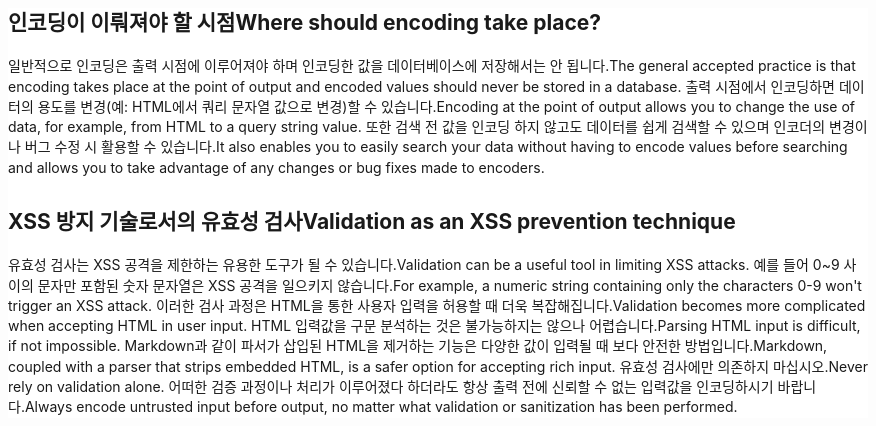 ## <a name="where-should-encoding-take-place"></a><span data-ttu-id="9a29b-172">인코딩이 이뤄져야 할 시점</span><span class="sxs-lookup"><span data-stu-id="9a29b-172">Where should encoding take place?</span></span>

<span data-ttu-id="9a29b-173">일반적으로 인코딩은 출력 시점에 이루어져야 하며 인코딩한 값을 데이터베이스에 저장해서는 안 됩니다.</span><span class="sxs-lookup"><span data-stu-id="9a29b-173">The general accepted practice is that encoding takes place at the point of output and encoded values should never be stored in a database.</span></span> <span data-ttu-id="9a29b-174">출력 시점에서 인코딩하면 데이터의 용도를 변경(예: HTML에서 쿼리 문자열 값으로 변경)할 수 있습니다.</span><span class="sxs-lookup"><span data-stu-id="9a29b-174">Encoding at the point of output allows you to change the use of data, for example, from HTML to a query string value.</span></span> <span data-ttu-id="9a29b-175">또한 검색 전 값을 인코딩 하지 않고도 데이터를 쉽게 검색할 수 있으며 인코더의 변경이나 버그 수정 시 활용할 수 있습니다.</span><span class="sxs-lookup"><span data-stu-id="9a29b-175">It also enables you to easily search your data without having to encode values before searching and allows you to take advantage of any changes or bug fixes made to encoders.</span></span>

## <a name="validation-as-an-xss-prevention-technique"></a><span data-ttu-id="9a29b-176">XSS 방지 기술로서의 유효성 검사</span><span class="sxs-lookup"><span data-stu-id="9a29b-176">Validation as an XSS prevention technique</span></span>

<span data-ttu-id="9a29b-177">유효성 검사는 XSS 공격을 제한하는 유용한 도구가 될 수 있습니다.</span><span class="sxs-lookup"><span data-stu-id="9a29b-177">Validation can be a useful tool in limiting XSS attacks.</span></span> <span data-ttu-id="9a29b-178">예를 들어 0~9 사이의 문자만 포함된 숫자 문자열은 XSS 공격을 일으키지 않습니다.</span><span class="sxs-lookup"><span data-stu-id="9a29b-178">For example, a numeric string containing only the characters 0-9 won't trigger an XSS attack.</span></span> <span data-ttu-id="9a29b-179">이러한 검사 과정은 HTML을 통한 사용자 입력을 허용할 때 더욱 복잡해집니다.</span><span class="sxs-lookup"><span data-stu-id="9a29b-179">Validation becomes more complicated when accepting HTML in user input.</span></span> <span data-ttu-id="9a29b-180">HTML 입력값을 구문 분석하는 것은 불가능하지는 않으나 어렵습니다.</span><span class="sxs-lookup"><span data-stu-id="9a29b-180">Parsing HTML input is difficult, if not impossible.</span></span> <span data-ttu-id="9a29b-181">Markdown과 같이 파서가 삽입된 HTML을 제거하는 기능은 다양한 값이 입력될 때 보다 안전한 방법입니다.</span><span class="sxs-lookup"><span data-stu-id="9a29b-181">Markdown, coupled with a parser that strips embedded HTML, is a safer option for accepting rich input.</span></span> <span data-ttu-id="9a29b-182">유효성 검사에만 의존하지 마십시오.</span><span class="sxs-lookup"><span data-stu-id="9a29b-182">Never rely on validation alone.</span></span> <span data-ttu-id="9a29b-183">어떠한 검증 과정이나 처리가 이루어졌다 하더라도 항상 출력 전에 신뢰할 수 없는 입력값을 인코딩하시기 바랍니다.</span><span class="sxs-lookup"><span data-stu-id="9a29b-183">Always encode untrusted input before output, no matter what validation or sanitization has been performed.</span></span>
